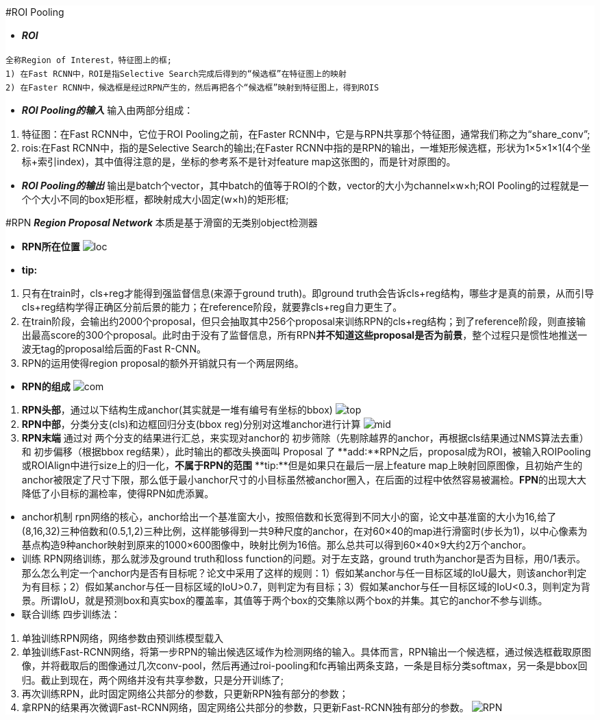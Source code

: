 #ROI Pooling
- ***ROI***
~~~
全称Region of Interest，特征图上的框;
1) 在Fast RCNN中，ROI是指Selective Search完成后得到的“候选框”在特征图上的映射
2) 在Faster RCNN中，候选框是经过RPN产生的，然后再把各个“候选框”映射到特征图上，得到ROIS
~~~
- ***ROI Pooling的输入***
输入由两部分组成：
1) 特征图：在Fast RCNN中，它位于ROI Pooling之前，在Faster RCNN中，它是与RPN共享那个特征图，通常我们称之为“share_conv”;
2) rois:在Fast RCNN中，指的是Selective Search的输出;在Faster RCNN中指的是RPN的输出，一堆矩形候选框，形状为1×5×1×1(4个坐标+索引index)，其中值得注意的是，坐标的参考系不是针对feature map这张图的，而是针对原图的。
- ***ROI Pooling的输出***
输出是batch个vector，其中batch的值等于ROI的个数，vector的大小为channel×w×h;ROI Pooling的过程就是一个个大小不同的box矩形框，都映射成大小固定(w×h)的矩形框;


#RPN
***Region Proposal Network***
本质是基于滑窗的无类别object检测器

- **RPN所在位置**
![loc](/home/wangzhongju/Pictures/RPN/rpnloc.jpg "loc")

- **tip:**
1) 只有在train时，cls+reg才能得到强监督信息(来源于ground truth)。即ground truth会告诉cls+reg结构，哪些才是真的前景，从而引导cls+reg结构学得正确区分前后景的能力；在reference阶段，就要靠cls+reg自力更生了。
2) 在train阶段，会输出约2000个proposal，但只会抽取其中256个proposal来训练RPN的cls+reg结构；到了reference阶段，则直接输出最高score的300个proposal。此时由于没有了监督信息，所有RPN**并不知道这些proposal是否为前景**，整个过程只是惯性地推送一波无tag的proposal给后面的Fast R-CNN。
3) RPN的运用使得region proposal的额外开销就只有一个两层网络。
- **RPN的组成**
![com](/home/wangzhongju/Pictures/RPN/rpncom.png "com")
1) **RPN头部**，通过以下结构生成anchor(其实就是一堆有编号有坐标的bbox)
![top](/home/wangzhongju/Pictures/RPN/rpntop.jpg "top")
2) **RPN中部**，分类分支(cls)和边框回归分支(bbox reg)分别对这堆anchor进行计算
![mid](/home/wangzhongju/Pictures/RPN/rpnmid.jpg "mid")
3) **RPN末端**
通过对 两个分支的结果进行汇总，来实现对anchor的 初步筛除（先剔除越界的anchor，再根据cls结果通过NMS算法去重）和 初步偏移（根据bbox reg结果），此时输出的都改头换面叫 Proposal 了
**add:**RPN之后，proposal成为ROI，被输入ROIPooling或ROIAlign中进行size上的归一化，**不属于RPN的范围**
**tip:**但是如果只在最后一层上feature map上映射回原图像，且初始产生的anchor被限定了尺寸下限，那么低于最小anchor尺寸的小目标虽然被anchor圈入，在后面的过程中依然容易被漏检。**FPN**的出现大大降低了小目标的漏检率，使得RPN如虎添翼。

- anchor机制
rpn网络的核心，anchor给出一个基准窗大小，按照倍数和长宽得到不同大小的窗，论文中基准窗的大小为16,给了(8,16,32)三种倍数和(0.5,1,2)三种比例，这样能够得到一共9种尺度的anchor，在对60×40的map进行滑窗时(步长为1)，以中心像素为基点构造9种anchor映射到原来的1000×600图像中，映射比例为16倍。那么总共可以得到60×40×9大约2万个anchor。
- 训练
 RPN网络训练，那么就涉及ground truth和loss function的问题。对于左支路，ground truth为anchor是否为目标，用0/1表示。那么怎么判定一个anchor内是否有目标呢？论文中采用了这样的规则：1）假如某anchor与任一目标区域的IoU最大，则该anchor判定为有目标；2）假如某anchor与任一目标区域的IoU>0.7，则判定为有目标；3）假如某anchor与任一目标区域的IoU<0.3，则判定为背景。所谓IoU，就是预测box和真实box的覆盖率，其值等于两个box的交集除以两个box的并集。其它的anchor不参与训练。
 - 联合训练
 四步训练法：
1) 单独训练RPN网络，网络参数由预训练模型载入
2) 单独训练Fast-RCNN网络，将第一步RPN的输出候选区域作为检测网络的输入。具体而言，RPN输出一个候选框，通过候选框截取原图像，并将截取后的图像通过几次conv-pool，然后再通过roi-pooling和fc再输出两条支路，一条是目标分类softmax，另一条是bbox回归。截止到现在，两个网络并没有共享参数，只是分开训练了;
3) 再次训练RPN，此时固定网络公共部分的参数，只更新RPN独有部分的参数；
4) 拿RPN的结果再次微调Fast-RCNN网络，固定网络公共部分的参数，只更新Fast-RCNN独有部分的参数。
![RPN](/home/wangzhongju/Pictures/RPN/RPN.jpg "RPN")
